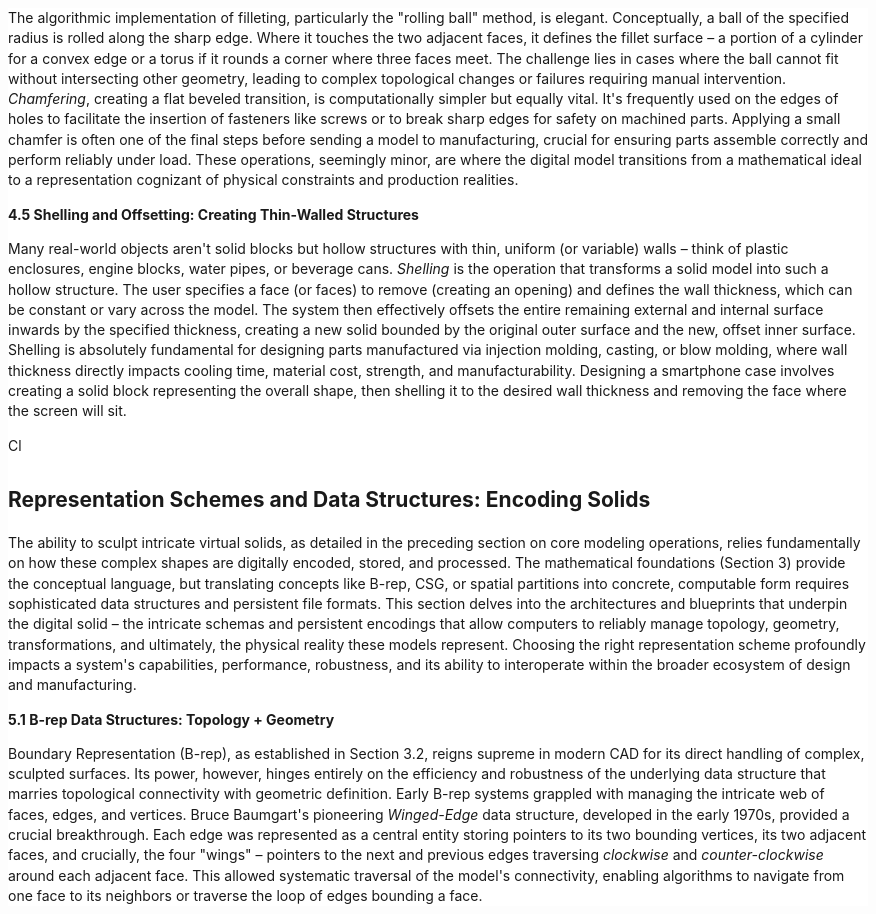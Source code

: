 The algorithmic implementation of filleting, particularly the "rolling ball" method, is elegant. Conceptually, a ball of the specified radius is rolled along the sharp edge. Where it touches the two adjacent faces, it defines the fillet surface – a portion of a cylinder for a convex edge or a torus if it rounds a corner where three faces meet. The challenge lies in cases where the ball cannot fit without intersecting other geometry, leading to complex topological changes or failures requiring manual intervention. *Chamfering*, creating a flat beveled transition, is computationally simpler but equally vital. It's frequently used on the edges of holes to facilitate the insertion of fasteners like screws or to break sharp edges for safety on machined parts. Applying a small chamfer is often one of the final steps before sending a model to manufacturing, crucial for ensuring parts assemble correctly and perform reliably under load. These operations, seemingly minor, are where the digital model transitions from a mathematical ideal to a representation cognizant of physical constraints and production realities.

**4.5 Shelling and Offsetting: Creating Thin-Walled Structures**

Many real-world objects aren't solid blocks but hollow structures with thin, uniform (or variable) walls – think of plastic enclosures, engine blocks, water pipes, or beverage cans. *Shelling* is the operation that transforms a solid model into such a hollow structure. The user specifies a face (or faces) to remove (creating an opening) and defines the wall thickness, which can be constant or vary across the model. The system then effectively offsets the entire remaining external and internal surface inwards by the specified thickness, creating a new solid bounded by the original outer surface and the new, offset inner surface. Shelling is absolutely fundamental for designing parts manufactured via injection molding, casting, or blow molding, where wall thickness directly impacts cooling time, material cost, strength, and manufacturability. Designing a smartphone case involves creating a solid block representing the overall shape, then shelling it to the desired wall thickness and removing the face where the screen will sit.

Cl

## Representation Schemes and Data Structures: Encoding Solids

The ability to sculpt intricate virtual solids, as detailed in the preceding section on core modeling operations, relies fundamentally on how these complex shapes are digitally encoded, stored, and processed. The mathematical foundations (Section 3) provide the conceptual language, but translating concepts like B-rep, CSG, or spatial partitions into concrete, computable form requires sophisticated data structures and persistent file formats. This section delves into the architectures and blueprints that underpin the digital solid – the intricate schemas and persistent encodings that allow computers to reliably manage topology, geometry, transformations, and ultimately, the physical reality these models represent. Choosing the right representation scheme profoundly impacts a system's capabilities, performance, robustness, and its ability to interoperate within the broader ecosystem of design and manufacturing.

**5.1 B-rep Data Structures: Topology + Geometry**

Boundary Representation (B-rep), as established in Section 3.2, reigns supreme in modern CAD for its direct handling of complex, sculpted surfaces. Its power, however, hinges entirely on the efficiency and robustness of the underlying data structure that marries topological connectivity with geometric definition. Early B-rep systems grappled with managing the intricate web of faces, edges, and vertices. Bruce Baumgart's pioneering *Winged-Edge* data structure, developed in the early 1970s, provided a crucial breakthrough. Each edge was represented as a central entity storing pointers to its two bounding vertices, its two adjacent faces, and crucially, the four "wings" – pointers to the next and previous edges traversing *clockwise* and *counter-clockwise* around each adjacent face. This allowed systematic traversal of the model's connectivity, enabling algorithms to navigate from one face to its neighbors or traverse the loop of edges bounding a face.
